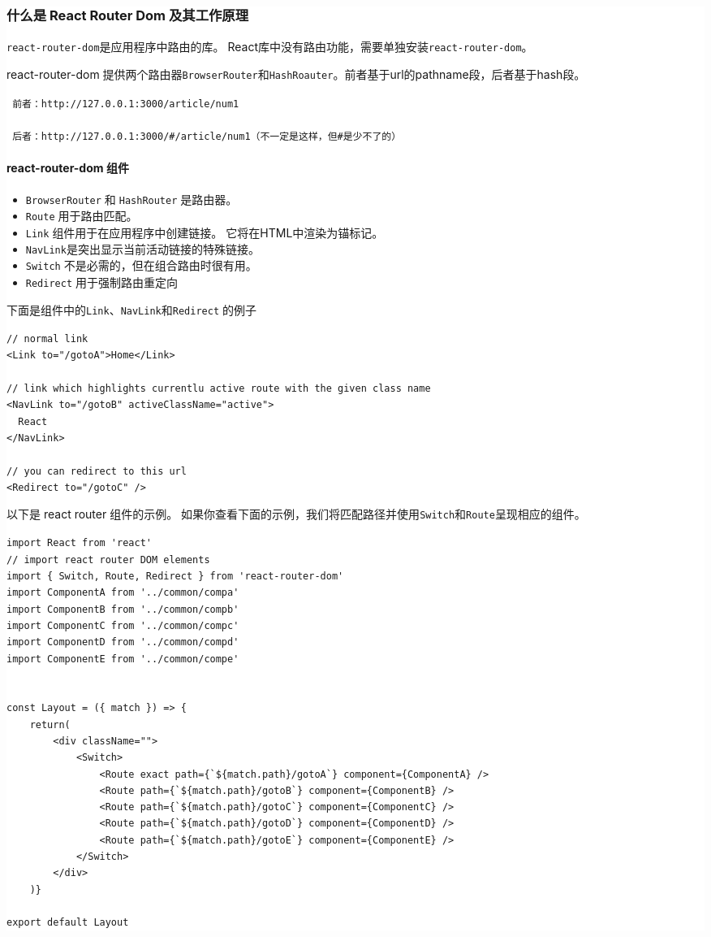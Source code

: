 ```
```

### 什么是 React Router Dom 及其工作原理

`react-router-dom`是应用程序中路由的库。 React库中没有路由功能，需要单独安装`react-router-dom`。

react-router-dom 提供两个路由器`BrowserRouter`和`HashRoauter`。前者基于url的pathname段，后者基于hash段。

```
 前者：http://127.0.0.1:3000/article/num1

 后者：http://127.0.0.1:3000/#/article/num1（不一定是这样，但#是少不了的）
```

#### react-router-dom 组件

- `BrowserRouter` 和 `HashRouter` 是路由器。
- `Route` 用于路由匹配。
- `Link` 组件用于在应用程序中创建链接。 它将在HTML中渲染为锚标记。
- `NavLink`是突出显示当前活动链接的特殊链接。
- `Switch` 不是必需的，但在组合路由时很有用。
- `Redirect` 用于强制路由重定向

下面是组件中的`Link`、`NavLink`和`Redirect` 的例子

```
// normal link
<Link to="/gotoA">Home</Link>

// link which highlights currentlu active route with the given class name
<NavLink to="/gotoB" activeClassName="active">
  React
</NavLink>

// you can redirect to this url
<Redirect to="/gotoC" />
```

以下是 react router 组件的示例。 如果你查看下面的示例，我们将匹配路径并使用`Switch`和`Route`呈现相应的组件。

```
import React from 'react'
// import react router DOM elements
import { Switch, Route, Redirect } from 'react-router-dom'
import ComponentA from '../common/compa'
import ComponentB from '../common/compb'
import ComponentC from '../common/compc'
import ComponentD from '../common/compd'
import ComponentE from '../common/compe'


const Layout = ({ match }) => {
    return(
        <div className="">
            <Switch>
                <Route exact path={`${match.path}/gotoA`} component={ComponentA} />
                <Route path={`${match.path}/gotoB`} component={ComponentB} />
                <Route path={`${match.path}/gotoC`} component={ComponentC} />
                <Route path={`${match.path}/gotoD`} component={ComponentD} />
                <Route path={`${match.path}/gotoE`} component={ComponentE} />
            </Switch>
        </div>
    )}

export default Layout
```
